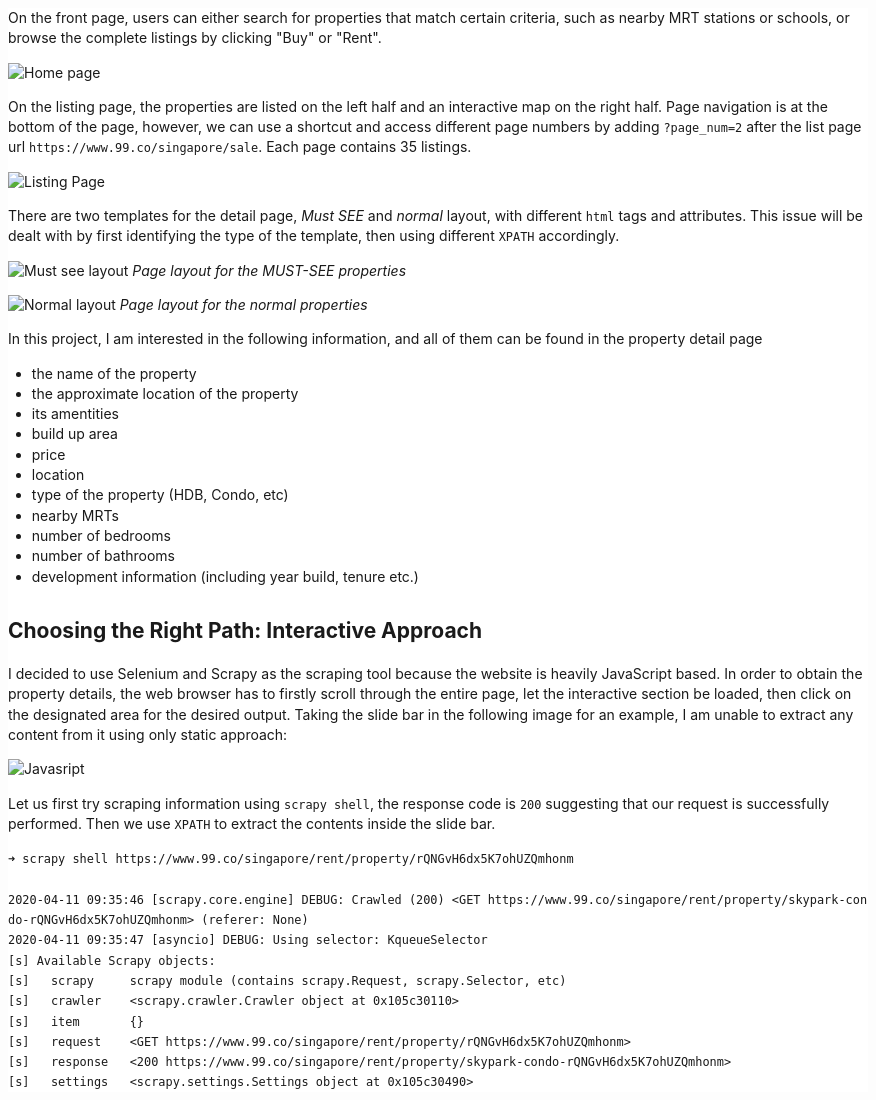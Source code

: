 On the front page, users can either search for properties that match certain criteria, such as nearby MRT stations or schools, or browse the complete listings by clicking "Buy" or "Rent".

![Home page](/Users/z/Library/CloudStorage/OneDrive-Personal/apps/boostnote/boostnote-mobile/images/home.png)

On the listing page, the properties are listed on the left half and an interactive map on the right half. Page navigation is at the bottom of the page, however, we can use a shortcut and access different page numbers by adding `?page_num=2` after the list page url `https://www.99.co/singapore/sale`. Each page contains 35 listings.

![Listing Page](/Users/z/Library/CloudStorage/OneDrive-Personal/apps/boostnote/boostnote-mobile/images/ws\_listing\_page.png)


There are two templates for the detail page, *Must SEE* and *normal* layout, with different `html` tags and attributes. This issue will be dealt with by first identifying the type of the template, then using different `XPATH` accordingly.

![Must see layout](/Users/z/Library/CloudStorage/OneDrive-Personal/apps/boostnote/boostnote-mobile/images/ws\_details\_mustsee.png)
*Page layout for the MUST-SEE properties*

![Normal layout](/Users/z/Library/CloudStorage/OneDrive-Personal/apps/boostnote/boostnote-mobile/images/ws\_details\_normal.png)
*Page layout for the normal properties*

In this project, I am interested in the following information, and all of them can be found in the property detail page

- the name of the property
- the approximate location of the property 
- its amentities
- build up area 
- price 
- location 
- type of the property (HDB, Condo, etc)
- nearby MRTs 
- number of bedrooms
- number of bathrooms
- development information (including year build, tenure etc.)

## Choosing the Right Path: Interactive Approach

I decided to use Selenium and Scrapy as the scraping tool because the website is heavily JavaScript based. In order to obtain the property details, the web browser has to firstly scroll through the entire page, let the interactive section be loaded, then click on the designated area for the desired output. Taking the slide bar in the following image for an example, I am unable to extract any content from it using only static approach:

![Javasript](/Users/z/Library/CloudStorage/OneDrive-Personal/apps/boostnote/boostnote-mobile/images/javascript.png)

Let us first try scraping information using `scrapy shell`, the response code is `200` suggesting that our request is successfully performed. Then we use `XPATH` to extract the contents inside the slide bar.

```
➜ scrapy shell https://www.99.co/singapore/rent/property/rQNGvH6dx5K7ohUZQmhonm                   

2020-04-11 09:35:46 [scrapy.core.engine] DEBUG: Crawled (200) <GET https://www.99.co/singapore/rent/property/skypark-condo-rQNGvH6dx5K7ohUZQmhonm> (referer: None)
2020-04-11 09:35:47 [asyncio] DEBUG: Using selector: KqueueSelector
[s] Available Scrapy objects:
[s]   scrapy     scrapy module (contains scrapy.Request, scrapy.Selector, etc)
[s]   crawler    <scrapy.crawler.Crawler object at 0x105c30110>
[s]   item       {}
[s]   request    <GET https://www.99.co/singapore/rent/property/rQNGvH6dx5K7ohUZQmhonm>
[s]   response   <200 https://www.99.co/singapore/rent/property/skypark-condo-rQNGvH6dx5K7ohUZQmhonm>
[s]   settings   <scrapy.settings.Settings object at 0x105c30490>
```